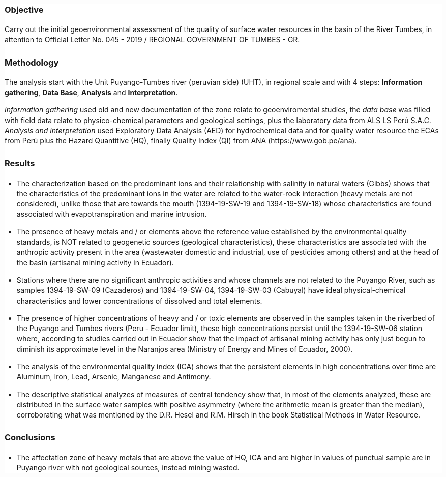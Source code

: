 ### Objective

Carry out the initial geoenvironmental assessment of the quality of surface water resources in the basin of the River Tumbes, in attention to Official Letter No. 045 - 2019 / REGIONAL GOVERNMENT OF TUMBES - GR.

### Methodology

The analysis start with the Unit Puyango-Tumbes river (peruvian side) (UHT), in regional scale and with 4 steps: **Information gathering**, **Data Base**, **Analysis** and **Interpretation**.

*Information gathering* used old and new documentation of the zone relate to geoenviromental studies, the *data base* was filled with field data relate to physico-chemical parameters and geological settings, plus the laboratory data from ALS LS Perú S.A.C. *Analysis and interpretation* used Exploratory Data Analysis (AED) for hydrochemical data and for quality water resource the ECAs from Perú plus the Hazard Quantitive (HQ), finally Quality Index (QI) from ANA (https://www.gob.pe/ana).

### Results

- The characterization based on the predominant ions and their relationship with salinity in natural waters (Gibbs) shows that the characteristics of the predominant ions in the water are related to the water-rock interaction (heavy metals are not considered), unlike those that are towards the mouth (1394-19-SW-19 and 1394-19-SW-18) whose characteristics are found associated with evapotranspiration and marine intrusion.

- The presence of heavy metals and / or elements above the reference value established by the environmental quality standards, is NOT related to geogenetic sources (geological characteristics), these characteristics are associated with the anthropic activity present in the area (wastewater domestic and industrial, use of pesticides among others) and at the head of the basin (artisanal mining activity in Ecuador).

- Stations where there are no significant anthropic activities and whose channels are not related to the Puyango River, such as samples 1394-19-SW-09 (Cazaderos) and 1394-19-SW-04, 1394-19-SW-03 (Cabuyal) have ideal physical-chemical characteristics and lower concentrations of dissolved and total elements.

- The presence of higher concentrations of heavy and / or toxic elements are observed in the samples taken in the riverbed of the Puyango and Tumbes rivers (Peru - Ecuador limit), these high concentrations persist until the 1394-19-SW-06 station where, according to studies carried out in Ecuador show that the impact of artisanal mining activity has only just begun to diminish its approximate level in the Naranjos area (Ministry of Energy and Mines of Ecuador, 2000).

- The analysis of the environmental quality index (ICA) shows that the persistent elements in high concentrations over time are Aluminum, Iron, Lead, Arsenic, Manganese and Antimony.

- The descriptive statistical analyzes of measures of central tendency show that, in most of the elements analyzed, these are distributed in the surface water samples with positive asymmetry (where the arithmetic mean is greater than the median), corroborating what was mentioned by the D.R. Hesel and R.M. Hirsch in the book Statistical Methods in Water Resource. 

### Conclusions

- The affectation zone of heavy metals that are above the value of HQ, ICA and are higher in values of punctual sample are in Puyango river with not geological sources, instead mining wasted.

